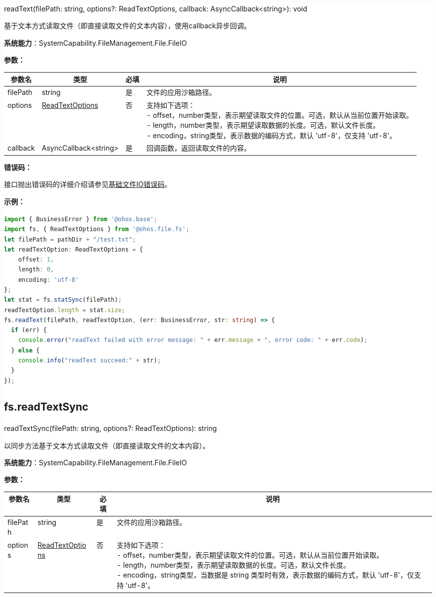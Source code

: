 readText(filePath: string, options?: ReadTextOptions, callback: AsyncCallback&lt;string&gt;): void

基于文本方式读取文件（即直接读取文件的文本内容），使用callback异步回调。

**系统能力**：SystemCapability.FileManagement.File.FileIO

**参数：**

| 参数名   | 类型                        | 必填 | 说明                                                         |
| -------- | --------------------------- | ---- | ------------------------------------------------------------ |
| filePath | string                      | 是   | 文件的应用沙箱路径。                                   |
| options  | [ReadTextOptions](#readtextoptions11)                      | 否   | 支持如下选项：<br/>-&nbsp;offset，number类型，表示期望读取文件的位置。可选，默认从当前位置开始读取。<br/>-&nbsp;length，number类型，表示期望读取数据的长度。可选，默认文件长度。<br/>-&nbsp;encoding，string类型，表示数据的编码方式，默认&nbsp;'utf-8'，仅支持&nbsp;'utf-8'。 |
| callback | AsyncCallback&lt;string&gt; | 是   | 回调函数，返回读取文件的内容。                         |

**错误码：**

接口抛出错误码的详细介绍请参见[基础文件IO错误码](../errorcodes/errorcode-filemanagement.md#基础文件io错误码)。

**示例：**

  ```ts
  import { BusinessError } from '@ohos.base';
  import fs, { ReadTextOptions } from '@ohos.file.fs';
  let filePath = pathDir + "/test.txt";
  let readTextOption: ReadTextOptions = {
      offset: 1,
      length: 0,
      encoding: 'utf-8'
  };
  let stat = fs.statSync(filePath);
  readTextOption.length = stat.size;
  fs.readText(filePath, readTextOption, (err: BusinessError, str: string) => {
    if (err) {
      console.error("readText failed with error message: " + err.message + ", error code: " + err.code);
    } else {
      console.info("readText succeed:" + str);
    }
  });
  ```

## fs.readTextSync

readTextSync(filePath: string, options?: ReadTextOptions): string

以同步方法基于文本方式读取文件（即直接读取文件的文本内容）。

**系统能力**：SystemCapability.FileManagement.File.FileIO

**参数：**

| 参数名   | 类型   | 必填 | 说明                                                         |
| -------- | ------ | ---- | ------------------------------------------------------------ |
| filePath | string | 是   | 文件的应用沙箱路径。                                   |
| options  | [ReadTextOptions](#readtextoptions11) | 否   | 支持如下选项：<br/>-&nbsp;offset，number类型，表示期望读取文件的位置。可选，默认从当前位置开始读取。<br/>-&nbsp;length，number类型，表示期望读取数据的长度。可选，默认文件长度。<br/>-&nbsp;encoding，string类型，当数据是&nbsp;string&nbsp;类型时有效，表示数据的编码方式，默认&nbsp;'utf-8'，仅支持&nbsp;'utf-8'。 |
